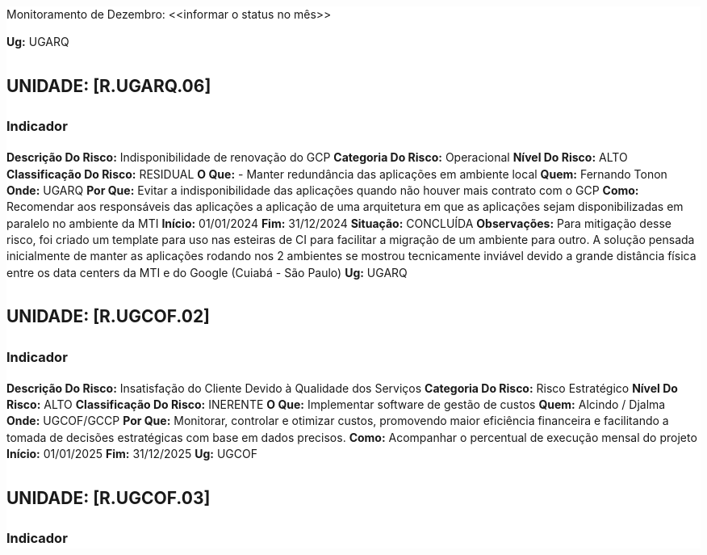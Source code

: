 Monitoramento de Dezembro: 
<<informar o status no mês>>

**Ug:** UGARQ

## UNIDADE: [R.UGARQ.06]

### Indicador

**Descrição Do Risco:** Indisponibilidade de renovação do GCP
**Categoria Do Risco:** Operacional
**Nível Do Risco:** ALTO
**Classificação Do Risco:** RESIDUAL
**O Que:** - Manter redundância das aplicações em ambiente local
**Quem:** Fernando Tonon 
**Onde:** UGARQ
**Por Que:** Evitar a indisponibilidade das aplicações quando não houver mais contrato com o GCP
**Como:** Recomendar aos responsáveis das aplicações a aplicação de uma arquitetura em que as aplicações sejam disponibilizadas em paralelo no ambiente da MTI
**Início:** 01/01/2024
**Fim:** 31/12/2024
**Situação:** CONCLUÍDA
**Observações:** Para mitigação desse risco, foi criado um template para uso nas esteiras de CI para facilitar a migração de um ambiente para outro. A solução pensada inicialmente de manter as aplicações rodando nos 2 ambientes se mostrou tecnicamente inviável devido a grande distância física entre os data centers da MTI e do Google (Cuiabá - São Paulo)
**Ug:** UGARQ

## UNIDADE: [R.UGCOF.02]

### Indicador

**Descrição Do Risco:** Insatisfação do Cliente Devido à Qualidade dos Serviços 
**Categoria Do Risco:** Risco Estratégico
**Nível Do Risco:** ALTO
**Classificação Do Risco:** INERENTE
**O Que:** Implementar software de gestão de custos
**Quem:** Alcindo / Djalma
**Onde:** UGCOF/GCCP
**Por Que:** Monitorar, controlar e otimizar custos, promovendo maior eficiência financeira e facilitando a tomada de decisões estratégicas com base em dados precisos.
**Como:** Acompanhar o percentual de execução mensal do projeto
**Início:** 01/01/2025
**Fim:** 31/12/2025
**Ug:** UGCOF

## UNIDADE: [R.UGCOF.03]

### Indicador
